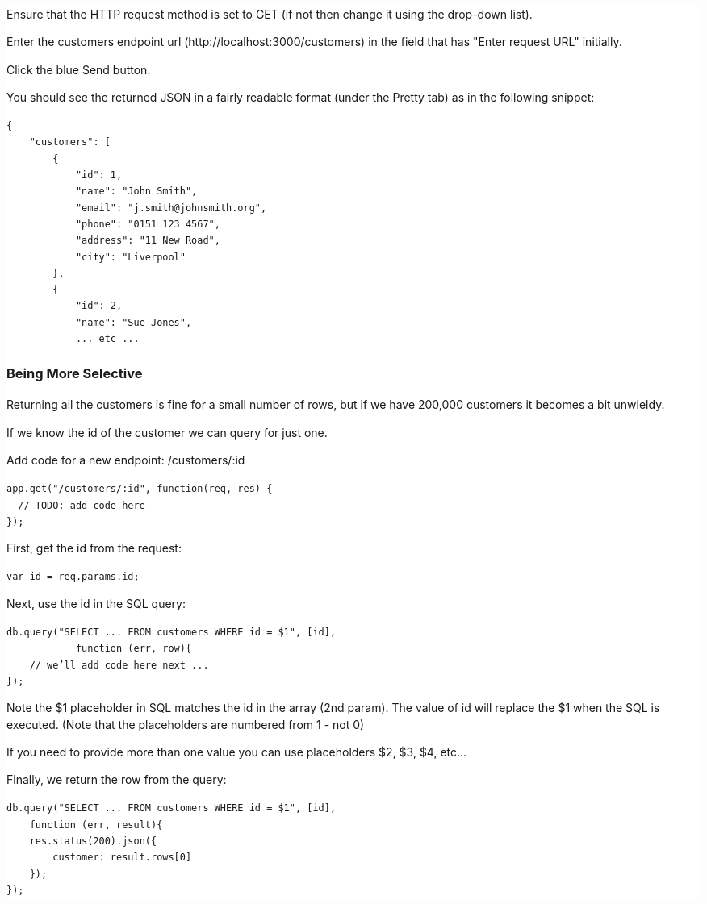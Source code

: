 
Ensure that the HTTP request method is set to GET (if not then change it using the drop-down list).

Enter the customers endpoint url (http://localhost:3000/customers) in the field that has "Enter request URL" initially.

Click the blue Send button.

You should see the returned JSON in a fairly readable format (under the Pretty tab) as in the following snippet:

    {
        "customers": [
            {
                "id": 1,
                "name": "John Smith",
                "email": "j.smith@johnsmith.org",
                "phone": "0151 123 4567",
                "address": "11 New Road",
                "city": "Liverpool"
            },
            {
                "id": 2,
                "name": "Sue Jones",
                ... etc ...

### Being More Selective
Returning all the customers is fine for a small number of rows, but if we have 200,000 customers it becomes a bit unwieldy.

If we know the id of the customer we can query for just one.

Add code for a new endpoint: /customers/:id

    app.get("/customers/:id", function(req, res) {
      // TODO: add code here
    });

First, get the id from the request:

    var id = req.params.id;

Next, use the id in the SQL query:

    db.query("SELECT ... FROM customers WHERE id = $1", [id],
                function (err, row){
        // we’ll add code here next ...
    });

Note the $1 placeholder in SQL matches the id in the array (2nd param). The value of id will replace the $1 when the SQL is executed. (Note that the placeholders are numbered from 1 - not 0)

If you need to provide more than one value you can use placeholders $2, $3, $4, etc...

Finally, we return the row from the query:

    db.query("SELECT ... FROM customers WHERE id = $1", [id],
        function (err, result){
        res.status(200).json({
            customer: result.rows[0]
        });
    });
